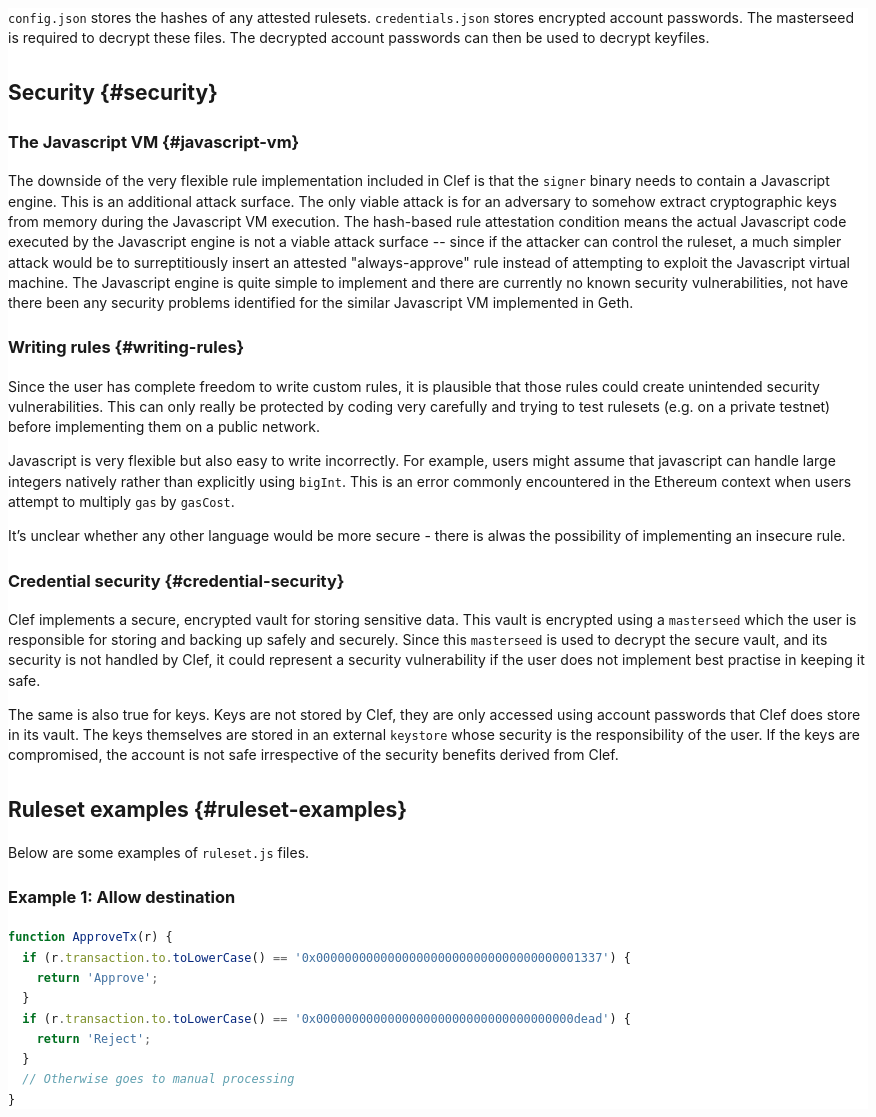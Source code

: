 `config.json` stores the hashes of any attested rulesets. `credentials.json` stores encrypted account passwords. The masterseed is required to decrypt these files. The decrypted account passwords can then be used to decrypt keyfiles.

## Security {#security}

### The Javascript VM {#javascript-vm}

The downside of the very flexible rule implementation included in Clef is that the `signer` binary needs to contain a Javascript engine. This is an additional attack surface. The only viable attack is for an adversary to somehow extract cryptographic keys from memory during the Javascript VM execution. The hash-based rule attestation condition means the actual Javascript code executed by the Javascript engine is not a viable attack surface -- since if the attacker can control the ruleset, a much simpler attack would be to surreptitiously insert an attested "always-approve" rule instead of attempting to exploit the Javascript virtual machine. The Javascript engine is quite simple to implement and there are currently no known security vulnerabilities, not have there been any security problems identified for the similar Javascript VM implemented in Geth.

### Writing rules {#writing-rules}

Since the user has complete freedom to write custom rules, it is plausible that those rules could create unintended security vulnerabilities. This can only really be protected by coding very carefully and trying to test rulesets (e.g. on a private testnet) before implementing them on a public network.

Javascript is very flexible but also easy to write incorrectly. For example, users might assume that javascript can handle large integers natively rather than explicitly using `bigInt`. This is an error commonly encountered in the Ethereum context when users attempt to multiply `gas` by `gasCost`.

It’s unclear whether any other language would be more secure - there is alwas the possibility of implementing an insecure rule.

### Credential security {#credential-security}

Clef implements a secure, encrypted vault for storing sensitive data. This vault is encrypted using a `masterseed` which the user is responsible for storing and backing up safely and securely. Since this `masterseed` is used to decrypt the secure vault, and its security is not handled by Clef, it could represent a security vulnerability if the user does not implement best practise in keeping it safe.

The same is also true for keys. Keys are not stored by Clef, they are only accessed using account passwords that Clef does store in its vault. The keys themselves are stored in an external `keystore` whose security is the responsibility of the user. If the keys are compromised, the account is not safe irrespective of the security benefits derived from Clef.

## Ruleset examples {#ruleset-examples}

Below are some examples of `ruleset.js` files.

### Example 1: Allow destination

```js
function ApproveTx(r) {
  if (r.transaction.to.toLowerCase() == '0x0000000000000000000000000000000000001337') {
    return 'Approve';
  }
  if (r.transaction.to.toLowerCase() == '0x000000000000000000000000000000000000dead') {
    return 'Reject';
  }
  // Otherwise goes to manual processing
}
```
